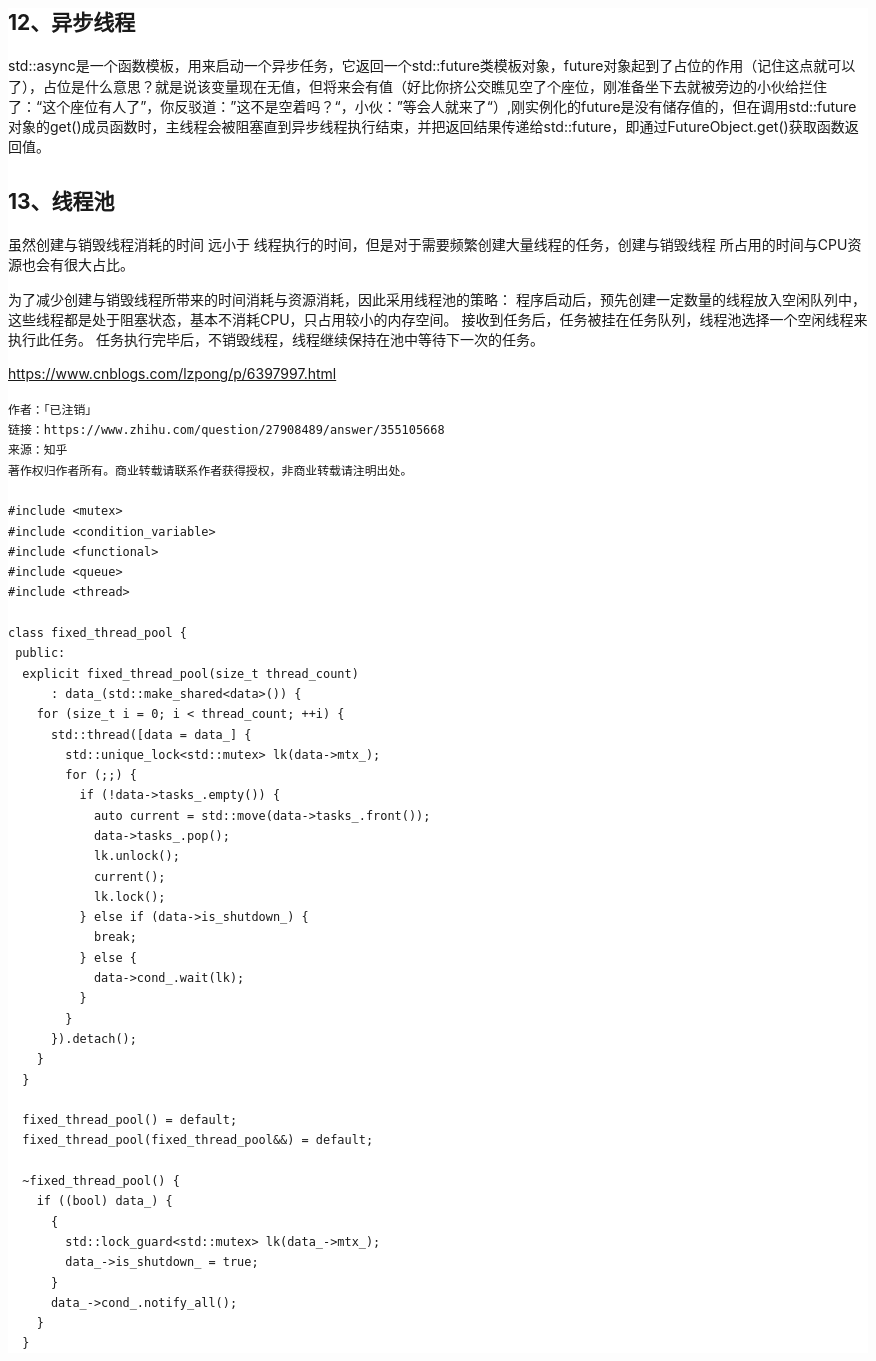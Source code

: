 ## 12、异步线程
std::async是一个函数模板，用来启动一个异步任务，它返回一个std::future类模板对象，future对象起到了占位的作用（记住这点就可以了），占位是什么意思？就是说该变量现在无值，但将来会有值（好比你挤公交瞧见空了个座位，刚准备坐下去就被旁边的小伙给拦住了：“这个座位有人了”，你反驳道：”这不是空着吗？“，小伙：”等会人就来了“）,刚实例化的future是没有储存值的，但在调用std::future对象的get()成员函数时，主线程会被阻塞直到异步线程执行结束，并把返回结果传递给std::future，即通过FutureObject.get()获取函数返回值。

## 13、线程池
虽然创建与销毁线程消耗的时间 远小于 线程执行的时间，但是对于需要频繁创建大量线程的任务，创建与销毁线程 所占用的时间与CPU资源也会有很大占比。

为了减少创建与销毁线程所带来的时间消耗与资源消耗，因此采用线程池的策略：
程序启动后，预先创建一定数量的线程放入空闲队列中，这些线程都是处于阻塞状态，基本不消耗CPU，只占用较小的内存空间。
接收到任务后，任务被挂在任务队列，线程池选择一个空闲线程来执行此任务。
任务执行完毕后，不销毁线程，线程继续保持在池中等待下一次的任务。

https://www.cnblogs.com/lzpong/p/6397997.html


```
作者：「已注销」
链接：https://www.zhihu.com/question/27908489/answer/355105668
来源：知乎
著作权归作者所有。商业转载请联系作者获得授权，非商业转载请注明出处。

#include <mutex>
#include <condition_variable>
#include <functional>
#include <queue>
#include <thread>

class fixed_thread_pool {
 public:
  explicit fixed_thread_pool(size_t thread_count)
      : data_(std::make_shared<data>()) {
    for (size_t i = 0; i < thread_count; ++i) {
      std::thread([data = data_] {
        std::unique_lock<std::mutex> lk(data->mtx_);
        for (;;) {
          if (!data->tasks_.empty()) {
            auto current = std::move(data->tasks_.front());
            data->tasks_.pop();
            lk.unlock();
            current();
            lk.lock();
          } else if (data->is_shutdown_) {
            break;
          } else {
            data->cond_.wait(lk);
          }
        }
      }).detach();
    }
  }

  fixed_thread_pool() = default;
  fixed_thread_pool(fixed_thread_pool&&) = default;

  ~fixed_thread_pool() {
    if ((bool) data_) {
      {
        std::lock_guard<std::mutex> lk(data_->mtx_);
        data_->is_shutdown_ = true;
      }
      data_->cond_.notify_all();
    }
  }
```